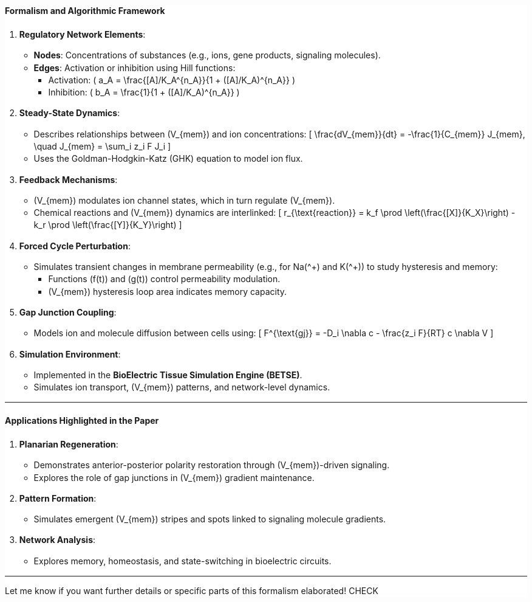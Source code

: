 #### Formalism and Algorithmic Framework

1. **Regulatory Network Elements**:
   - **Nodes**: Concentrations of substances (e.g., ions, gene products, signaling molecules).
   - **Edges**: Activation or inhibition using Hill functions:
     - Activation: \( a_A = \frac{[A]/K_A^{n_A}}{1 + ([A]/K_A)^{n_A}} \)
     - Inhibition: \( b_A = \frac{1}{1 + ([A]/K_A)^{n_A}} \)

2. **Steady-State Dynamics**:
   - Describes relationships between \(V_{mem}\) and ion concentrations:
     \[
     \frac{dV_{mem}}{dt} = -\frac{1}{C_{mem}} J_{mem}, \quad J_{mem} = \sum_i z_i F J_i
     \]
   - Uses the Goldman-Hodgkin-Katz (GHK) equation to model ion flux.

3. **Feedback Mechanisms**:
   - \(V_{mem}\) modulates ion channel states, which in turn regulate \(V_{mem}\).
   - Chemical reactions and \(V_{mem}\) dynamics are interlinked:
     \[
     r_{\text{reaction}} = k_f \prod \left(\frac{[X]}{K_X}\right) - k_r \prod \left(\frac{[Y]}{K_Y}\right)
     \]

4. **Forced Cycle Perturbation**:
   - Simulates transient changes in membrane permeability (e.g., for Na\(^+\) and K\(^+\)) to study hysteresis and memory:
     - Functions \(f(t)\) and \(g(t)\) control permeability modulation.
     - \(V_{mem}\) hysteresis loop area indicates memory capacity.

5. **Gap Junction Coupling**:
   - Models ion and molecule diffusion between cells using:
     \[
     F^{\text{gj}} = -D_i \nabla c - \frac{z_i F}{RT} c \nabla V
     \]

6. **Simulation Environment**:
   - Implemented in the **BioElectric Tissue Simulation Engine (BETSE)**.
   - Simulates ion transport, \(V_{mem}\) patterns, and network-level dynamics.

---

#### Applications Highlighted in the Paper

1. **Planarian Regeneration**:
   - Demonstrates anterior-posterior polarity restoration through \(V_{mem}\)-driven signaling.
   - Explores the role of gap junctions in \(V_{mem}\) gradient maintenance.

2. **Pattern Formation**:
   - Simulates emergent \(V_{mem}\) stripes and spots linked to signaling molecule gradients.

3. **Network Analysis**:
   - Explores memory, homeostasis, and state-switching in bioelectric circuits.

---

Let me know if you want further details or specific parts of this formalism elaborated! CHECK
